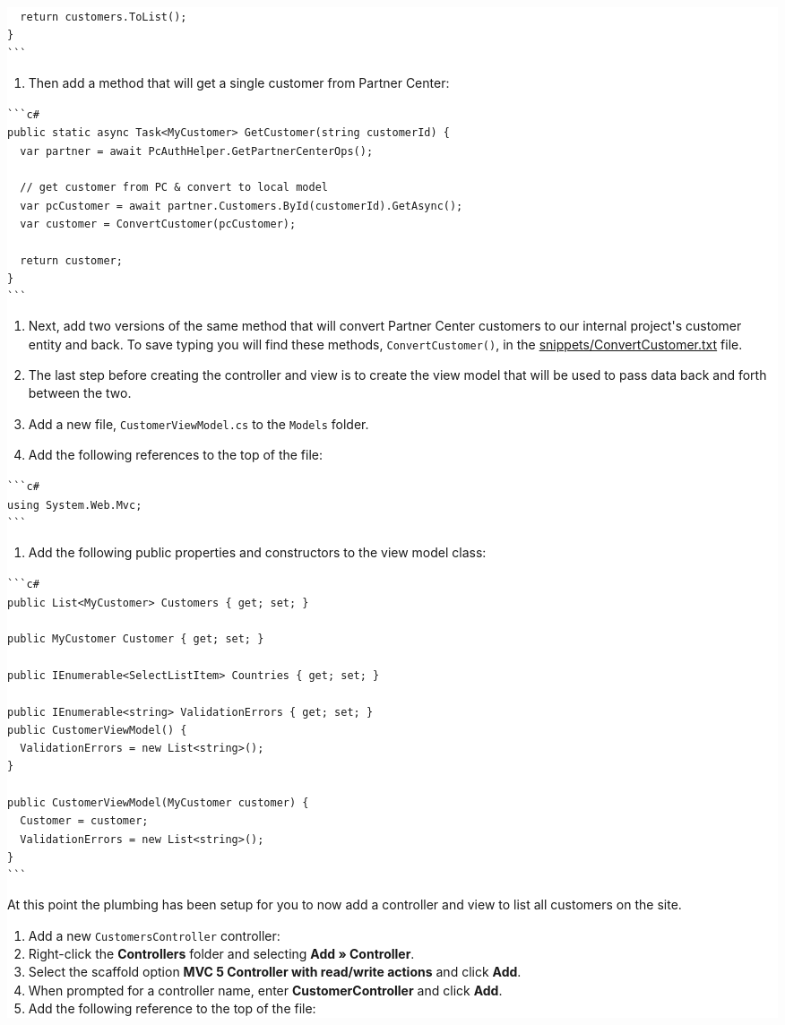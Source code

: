       return customers.ToList();
    }
    ```

  1. Then add a method that will get a single customer from Partner Center:

    ```c#
    public static async Task<MyCustomer> GetCustomer(string customerId) {
      var partner = await PcAuthHelper.GetPartnerCenterOps();

      // get customer from PC & convert to local model
      var pcCustomer = await partner.Customers.ById(customerId).GetAsync();
      var customer = ConvertCustomer(pcCustomer);

      return customer;
    }
    ```

  1. Next, add two versions of the same method that will convert Partner Center customers to our internal project's customer entity and back. To save typing you will find these methods, `ConvertCustomer()`, in the [snippets/ConvertCustomer.txt](snippets/ConvertCustomer.txt) file.

1. The last step before creating the controller and view is to create the view model that will be used to pass data back and forth between the two.
  1. Add a new file, `CustomerViewModel.cs` to the `Models` folder.
  1. Add the following references to the top of the file:

    ```c#
    using System.Web.Mvc;
    ```

  1. Add the following public properties and constructors to the view model class:

    ```c#
    public List<MyCustomer> Customers { get; set; }

    public MyCustomer Customer { get; set; }

    public IEnumerable<SelectListItem> Countries { get; set; }

    public IEnumerable<string> ValidationErrors { get; set; }
    public CustomerViewModel() {
      ValidationErrors = new List<string>();
    }

    public CustomerViewModel(MyCustomer customer) {
      Customer = customer;
      ValidationErrors = new List<string>();
    }
    ```

At this point the plumbing has been setup for you to now add a controller and view to list all customers on the site.

1. Add a new `CustomersController` controller:
  1. Right-click the **Controllers** folder and selecting **Add &raquo; Controller**.
  1. Select the scaffold option **MVC 5 Controller with read/write actions** and click **Add**.
  1. When prompted for a controller name, enter **CustomerController** and click **Add**.
  1. Add the following reference to the top of the file:
